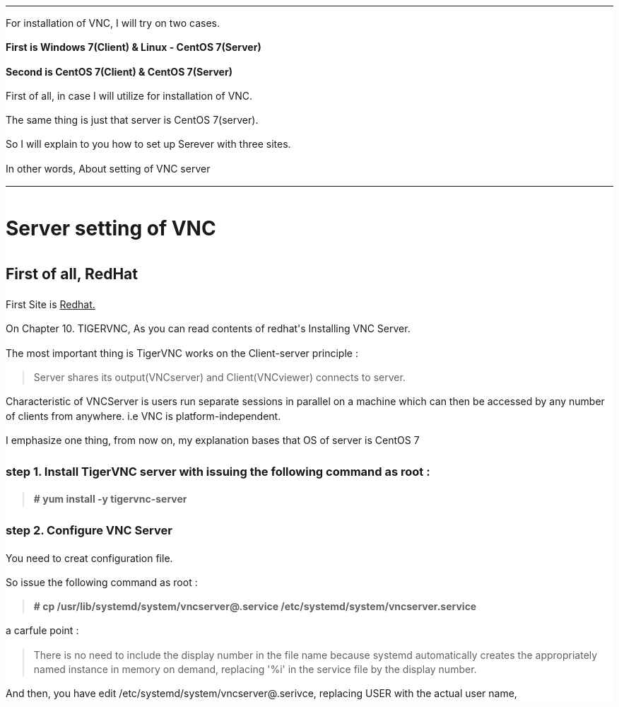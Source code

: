    
---

  For installation of VNC, I will try on two cases. 
  
  **First is Windows 7(Client) & Linux - CentOS 7(Server)**
  
  **Second is CentOS 7(Client) & CentOS 7(Server)**
  
  First of all, in case I will utilize for installation of VNC.
  
  The same thing is just that server is CentOS 7(server). 
  
  So I will explain to you how to set up Serever with three sites.
  
  In other words, About setting of VNC server
  
---
  
# Server setting of VNC 

## First of all, RedHat

  First Site is [Redhat.](https://access.redhat.com/documentation/en-US/Red_Hat_Enterprise_Linux/7/html/System_Administrators_Guide/ch-TigerVNC.html)
  
  On Chapter 10. TIGERVNC, As you can read contents of redhat's Installing VNC Server.
  
  The most important thing is TigerVNC works on the Client-server principle :
  
  > Server shares its output(VNCserver) and Client(VNCviewer) connects to server.
  
  
  Characteristic of VNCServer is users run separate sessions in parallel on a machine which can then be accessed by any number of clients from anywhere. i.e VNC is platform-independent.
  
  I emphasize one thing, from now on, my explanation bases that OS of server is CentOS 7
  
### step 1. Install TigerVNC server with issuing the following command as root :

  > **# yum install -y tigervnc-server**
  
### step 2. Configure VNC Server

 You need to creat configuration file. 
 
 So issue the following command as root :
 
 > **# cp /usr/lib/systemd/system/vncserver@.service /etc/systemd/system/vncserver.service**

 a carfule point :
 
 > There is no need to include the display number in the file name because systemd automatically creates the appropriately named instance in memory on demand, replacing '%i' in the service file by the display number.
  
  
 And then, you have edit /etc/systemd/system/vncserver@.serivce, replacing USER with the actual user name, 
 